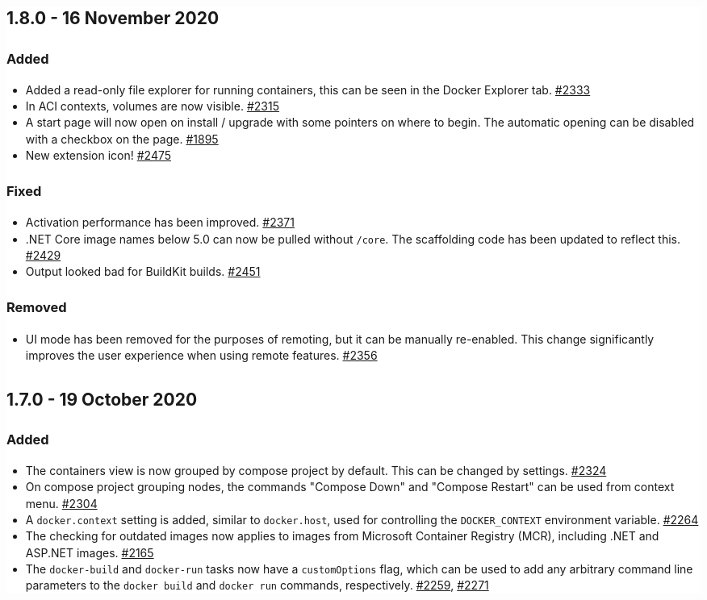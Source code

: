 ## 1.8.0 - 16 November 2020

### Added

-   Added a read-only file explorer for running containers, this can be seen in
    the Docker Explorer tab.
    [#2333](https://github.com/microsoft/vscode-docker/issues/2333)
-   In ACI contexts, volumes are now visible.
    [#2315](https://github.com/microsoft/vscode-docker/issues/2315)
-   A start page will now open on install / upgrade with some pointers on where
    to begin. The automatic opening can be disabled with a checkbox on the page.
    [#1895](https://github.com/microsoft/vscode-docker/issues/1895)
-   New extension icon!
    [#2475](https://github.com/microsoft/vscode-docker/pull/2475)

### Fixed

-   Activation performance has been improved.
    [#2371](https://github.com/microsoft/vscode-docker/issues/2371)
-   .NET Core image names below 5.0 can now be pulled without `/core`. The
    scaffolding code has been updated to reflect this.
    [#2429](https://github.com/microsoft/vscode-docker/issues/2429)
-   Output looked bad for BuildKit builds.
    [#2451](https://github.com/microsoft/vscode-docker/issues/2451)

### Removed

-   UI mode has been removed for the purposes of remoting, but it can be
    manually re-enabled. This change significantly improves the user experience
    when using remote features.
    [#2356](https://github.com/microsoft/vscode-docker/issues/2356)

## 1.7.0 - 19 October 2020

### Added

-   The containers view is now grouped by compose project by default. This can
    be changed by settings.
    [#2324](https://github.com/microsoft/vscode-docker/issues/2324)
-   On compose project grouping nodes, the commands "Compose Down" and "Compose
    Restart" can be used from context menu.
    [#2304](https://github.com/microsoft/vscode-docker/issues/2304)
-   A `docker.context` setting is added, similar to `docker.host`, used for
    controlling the `DOCKER_CONTEXT` environment variable.
    [#2264](https://github.com/microsoft/vscode-docker/issues/2264)
-   The checking for outdated images now applies to images from Microsoft
    Container Registry (MCR), including .NET and ASP.NET images.
    [#2165](https://github.com/microsoft/vscode-docker/issues/2165)
-   The `docker-build` and `docker-run` tasks now have a `customOptions` flag,
    which can be used to add any arbitrary command line parameters to the
    `docker build` and `docker run` commands, respectively.
    [#2259](https://github.com/microsoft/vscode-docker/issues/2259),
    [#2271](https://github.com/microsoft/vscode-docker/issues/2271)
